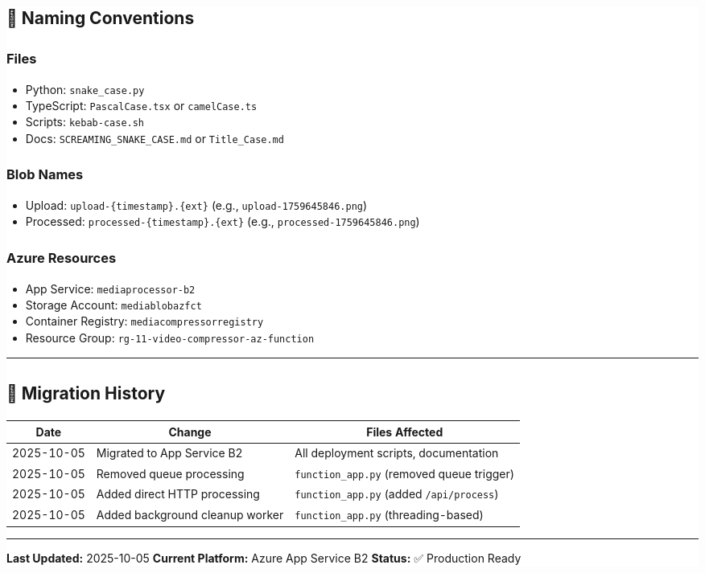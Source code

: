 
## 📏 Naming Conventions

### Files
- Python: `snake_case.py`
- TypeScript: `PascalCase.tsx` or `camelCase.ts`
- Scripts: `kebab-case.sh`
- Docs: `SCREAMING_SNAKE_CASE.md` or `Title_Case.md`

### Blob Names
- Upload: `upload-{timestamp}.{ext}` (e.g., `upload-1759645846.png`)
- Processed: `processed-{timestamp}.{ext}` (e.g., `processed-1759645846.png`)

### Azure Resources
- App Service: `mediaprocessor-b2`
- Storage Account: `mediablobazfct`
- Container Registry: `mediacompressorregistry`
- Resource Group: `rg-11-video-compressor-az-function`

---

## 🔄 Migration History

| Date | Change | Files Affected |
|------|--------|----------------|
| 2025-10-05 | Migrated to App Service B2 | All deployment scripts, documentation |
| 2025-10-05 | Removed queue processing | `function_app.py` (removed queue trigger) |
| 2025-10-05 | Added direct HTTP processing | `function_app.py` (added `/api/process`) |
| 2025-10-05 | Added background cleanup worker | `function_app.py` (threading-based) |

---

**Last Updated:** 2025-10-05
**Current Platform:** Azure App Service B2
**Status:** ✅ Production Ready
